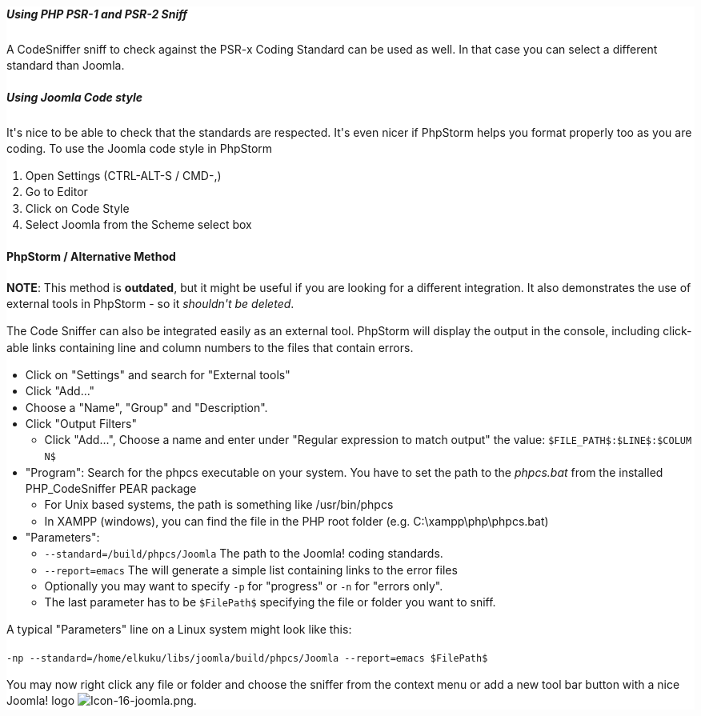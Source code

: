 ##### Using PHP PSR-1 and PSR-2 Sniff

A CodeSniffer sniff to check against the PSR-x Coding Standard can be
used as well. In that case you can select a different standard than
Joomla.

##### Using Joomla Code style

It's nice to be able to check that the standards are respected. It's
even nicer if PhpStorm helps you format properly too as you are coding.
To use the Joomla code style in PhpStorm

1.  Open Settings (CTRL-ALT-S / CMD-,)
2.  Go to Editor
3.  Click on Code Style
4.  Select Joomla from the Scheme select box

#### PhpStorm / Alternative Method

**NOTE**: This method is **outdated**, but it might be useful if you are
looking for a different integration. It also demonstrates the use of
external tools in PhpStorm - so it *shouldn't be deleted*.

The Code Sniffer can also be integrated easily as an external tool.
PhpStorm will display the output in the console, including click-able
links containing line and column numbers to the files that contain
errors.

- Click on "Settings" and search for "External tools"
- Click "Add..."
- Choose a "Name", "Group" and "Description".
- Click "Output Filters"
  - Click "Add...", Choose a name and enter under "Regular expression to
    match output" the value: `$FILE_PATH$:$LINE$:$COLUMN$`
- "Program": Search for the phpcs executable on your system. You have to
  set the path to the *phpcs.bat* from the installed PHP_CodeSniffer
  PEAR package
  - For Unix based systems, the path is something like /usr/bin/phpcs
  - In XAMPP (windows), you can find the file in the PHP root folder
    (e.g. C:\xampp\php\phpcs.bat)
- "Parameters":
  - `--standard=/build/phpcs/Joomla` The path to the Joomla! coding
    standards.
  - `--report=emacs` The will generate a simple list containing links to
    the error files
  - Optionally you may want to specify `-p` for "progress" or `-n` for
    "errors only".
  - The last parameter has to be `$FilePath$` specifying the file or
    folder you want to sniff.

A typical "Parameters" line on a Linux system might look like this:

    -np --standard=/home/elkuku/libs/joomla/build/phpcs/Joomla --report=emacs $FilePath$

You may now right click any file or folder and choose the sniffer from
the context menu or add a new tool bar button with a nice Joomla! logo
<img src="https://docs.joomla.org/images/6/67/Icon-16-joomla.png"
decoding="async" data-file-width="16" data-file-height="16" width="16"
height="16" alt="Icon-16-joomla.png" />.
